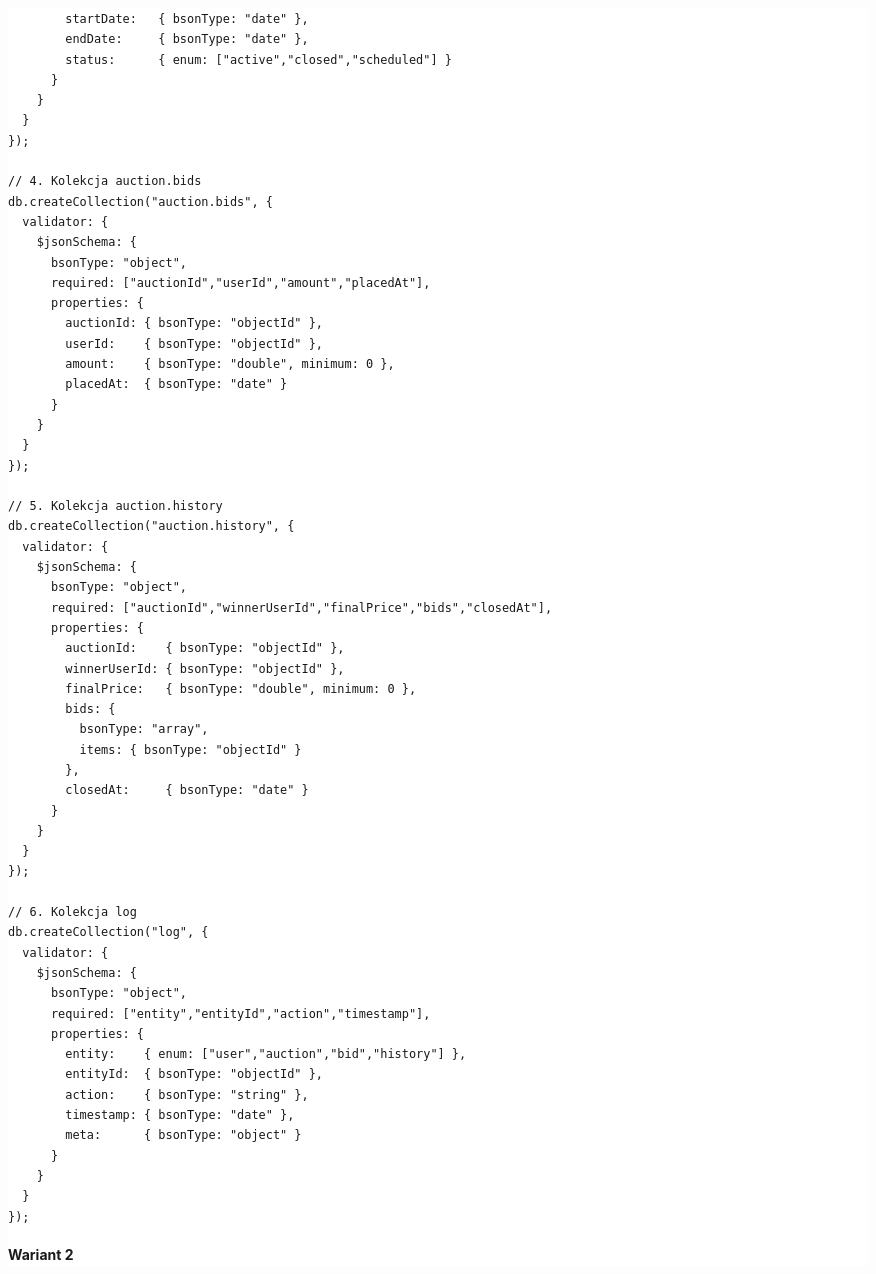 ```mongoDB
        startDate:   { bsonType: "date" },
        endDate:     { bsonType: "date" },
        status:      { enum: ["active","closed","scheduled"] }
      }
    }
  }
});

// 4. Kolekcja auction.bids
db.createCollection("auction.bids", {
  validator: {
    $jsonSchema: {
      bsonType: "object",
      required: ["auctionId","userId","amount","placedAt"],
      properties: {
        auctionId: { bsonType: "objectId" },
        userId:    { bsonType: "objectId" },
        amount:    { bsonType: "double", minimum: 0 },
        placedAt:  { bsonType: "date" }
      }
    }
  }
});

// 5. Kolekcja auction.history
db.createCollection("auction.history", {
  validator: {
    $jsonSchema: {
      bsonType: "object",
      required: ["auctionId","winnerUserId","finalPrice","bids","closedAt"],
      properties: {
        auctionId:    { bsonType: "objectId" },
        winnerUserId: { bsonType: "objectId" },
        finalPrice:   { bsonType: "double", minimum: 0 },
        bids: {
          bsonType: "array",
          items: { bsonType: "objectId" }
        },
        closedAt:     { bsonType: "date" }
      }
    }
  }
});

// 6. Kolekcja log
db.createCollection("log", {
  validator: {
    $jsonSchema: {
      bsonType: "object",
      required: ["entity","entityId","action","timestamp"],
      properties: {
        entity:    { enum: ["user","auction","bid","history"] },
        entityId:  { bsonType: "objectId" },
        action:    { bsonType: "string" },
        timestamp: { bsonType: "date" },
        meta:      { bsonType: "object" }
      }
    }
  }
});
```
#### Wariant 2
```mongoDB
```